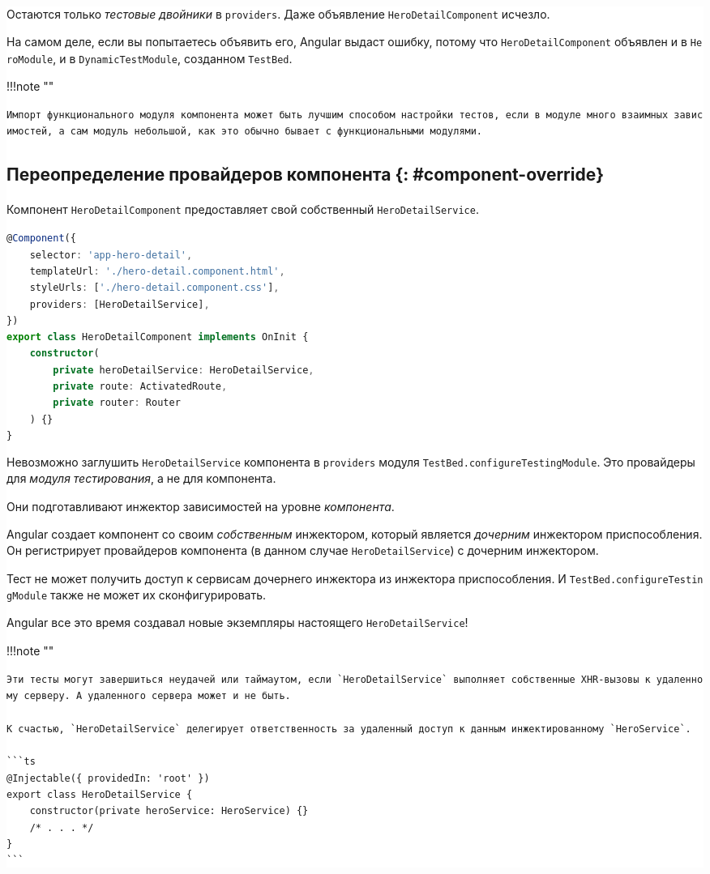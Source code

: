 Остаются только _тестовые двойники_ в `providers`. Даже объявление `HeroDetailComponent` исчезло.

На самом деле, если вы попытаетесь объявить его, Angular выдаст ошибку, потому что `HeroDetailComponent` объявлен и в `HeroModule`, и в `DynamicTestModule`, созданном `TestBed`.

!!!note ""

    Импорт функционального модуля компонента может быть лучшим способом настройки тестов, если в модуле много взаимных зависимостей, а сам модуль небольшой, как это обычно бывает с функциональными модулями.

## Переопределение провайдеров компонента {: #component-override}

Компонент `HeroDetailComponent` предоставляет свой собственный `HeroDetailService`.

```ts
@Component({
    selector: 'app-hero-detail',
    templateUrl: './hero-detail.component.html',
    styleUrls: ['./hero-detail.component.css'],
    providers: [HeroDetailService],
})
export class HeroDetailComponent implements OnInit {
    constructor(
        private heroDetailService: HeroDetailService,
        private route: ActivatedRoute,
        private router: Router
    ) {}
}
```

Невозможно заглушить `HeroDetailService` компонента в `providers` модуля `TestBed.configureTestingModule`. Это провайдеры для _модуля тестирования_, а не для компонента.

Они подготавливают инжектор зависимостей на уровне _компонента_.

Angular создает компонент со своим _собственным_ инжектором, который является _дочерним_ инжектором приспособления. Он регистрирует провайдеров компонента (в данном случае `HeroDetailService`) с дочерним инжектором.

Тест не может получить доступ к сервисам дочернего инжектора из инжектора приспособления. И `TestBed.configureTestingModule` также не может их сконфигурировать.

Angular все это время создавал новые экземпляры настоящего `HeroDetailService`!

!!!note ""

    Эти тесты могут завершиться неудачей или таймаутом, если `HeroDetailService` выполняет собственные XHR-вызовы к удаленному серверу. А удаленного сервера может и не быть.

    К счастью, `HeroDetailService` делегирует ответственность за удаленный доступ к данным инжектированному `HeroService`.

    ```ts
    @Injectable({ providedIn: 'root' })
    export class HeroDetailService {
    	constructor(private heroService: HeroService) {}
    	/* . . . */
    }
    ```

